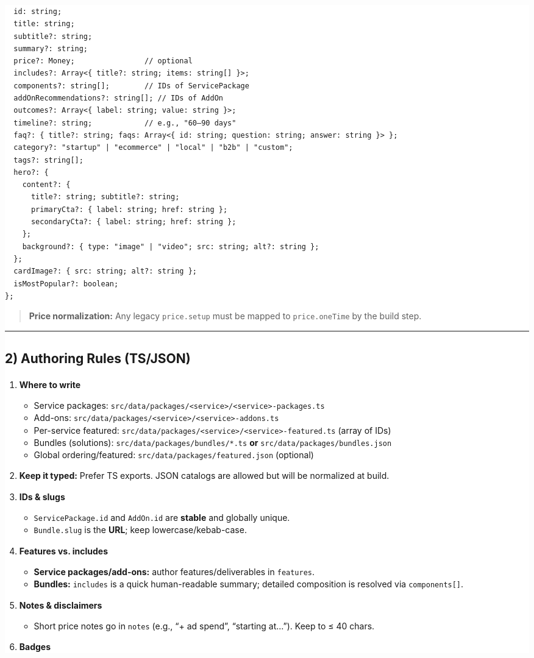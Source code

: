 ````markdown
  id: string;
  title: string;
  subtitle?: string;
  summary?: string;
  price?: Money;                // optional
  includes?: Array<{ title?: string; items: string[] }>;
  components?: string[];        // IDs of ServicePackage
  addOnRecommendations?: string[]; // IDs of AddOn
  outcomes?: Array<{ label: string; value: string }>;
  timeline?: string;            // e.g., "60–90 days"
  faq?: { title?: string; faqs: Array<{ id: string; question: string; answer: string }> };
  category?: "startup" | "ecommerce" | "local" | "b2b" | "custom";
  tags?: string[];
  hero?: {
    content?: {
      title?: string; subtitle?: string;
      primaryCta?: { label: string; href: string };
      secondaryCta?: { label: string; href: string };
    };
    background?: { type: "image" | "video"; src: string; alt?: string };
  };
  cardImage?: { src: string; alt?: string };
  isMostPopular?: boolean;
};
````

> **Price normalization:** Any legacy `price.setup` must be mapped to `price.oneTime` by the build step.

---

## 2) Authoring Rules (TS/JSON)

1. **Where to write**

   * Service packages: `src/data/packages/<service>/<service>-packages.ts`
   * Add-ons: `src/data/packages/<service>/<service>-addons.ts`
   * Per-service featured: `src/data/packages/<service>/<service>-featured.ts` (array of IDs)
   * Bundles (solutions): `src/data/packages/bundles/*.ts` **or** `src/data/packages/bundles.json`
   * Global ordering/featured: `src/data/packages/featured.json` (optional)
2. **Keep it typed:** Prefer TS exports. JSON catalogs are allowed but will be normalized at build.
3. **IDs & slugs**

   * `ServicePackage.id` and `AddOn.id` are **stable** and globally unique.
   * `Bundle.slug` is the **URL**; keep lowercase/kebab-case.
4. **Features vs. includes**

   * **Service packages/add-ons:** author features/deliverables in `features`.
   * **Bundles:** `includes` is a quick human-readable summary; detailed composition is resolved via `components[]`.
5. **Notes & disclaimers**

   * Short price notes go in `notes` (e.g., “+ ad spend”, “starting at…”). Keep to ≤ 40 chars.
6. **Badges**
